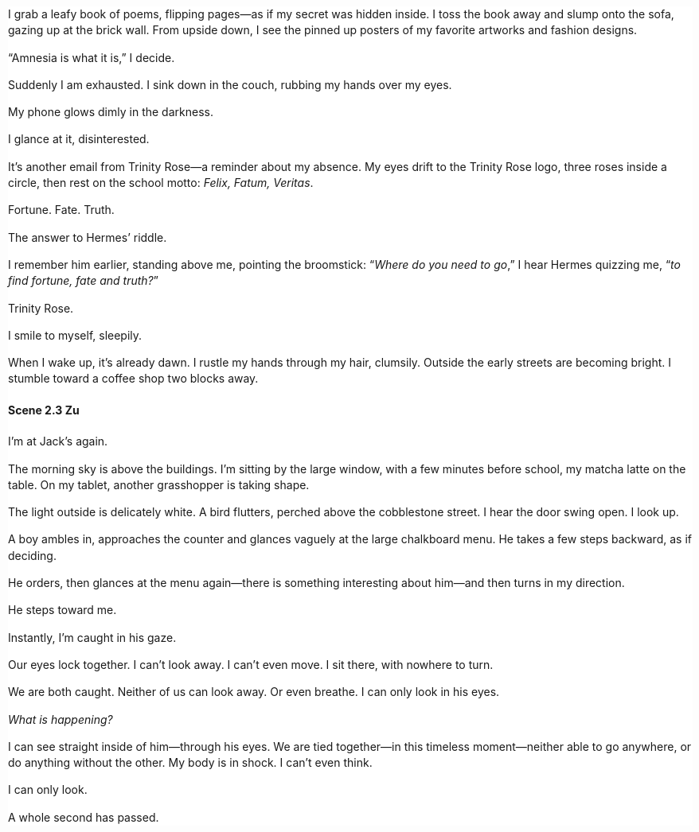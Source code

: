 I grab a leafy book of poems, flipping pages—as if my secret was hidden inside. I toss the book away and slump onto the sofa, gazing up at the brick wall. From upside down, I see the pinned up posters of my favorite artworks and fashion designs.  

“Amnesia is what it is,” I decide.  

Suddenly I am exhausted. I sink down in the couch, rubbing my hands over my eyes.  

My phone glows dimly in the darkness.  

I glance at it, disinterested.  

It’s another email from Trinity Rose—a reminder about my absence. My eyes drift to the Trinity Rose logo, three roses inside a circle, then rest on the school motto: *Felix, Fatum, Veritas*.  

Fortune. Fate. Truth.  

The answer to Hermes’ riddle.  

I remember him earlier, standing above me, pointing the broomstick: “*Where do you need to go*,” I hear Hermes quizzing me, “*to find fortune, fate and truth?*”  

Trinity Rose.  

I smile to myself, sleepily.  

When I wake up, it’s already dawn. I rustle my hands through my hair, clumsily. Outside the early streets are becoming bright. I stumble toward a coffee shop two blocks away.  



#### Scene 2.3 Zu  

I’m at Jack’s again.  

The morning sky is above the buildings. I’m sitting by the large window, with a few minutes before school, my matcha latte on the table. On my tablet, another grasshopper is taking shape.  

The light outside is delicately white. A bird flutters, perched above the cobblestone street. I hear the door swing open. I look up.  

A boy ambles in, approaches the counter and glances vaguely at the large chalkboard menu. He takes a few steps backward, as if deciding.  

He orders, then glances at the menu again—there is something interesting about him—and then turns in my direction.  

He steps toward me.  

Instantly, I’m caught in his gaze.  

Our eyes lock together. I can’t look away. I can’t even move. I sit there, with nowhere to turn.  

We are both caught. Neither of us can look away. Or even breathe. I can only look in his eyes.  

*What is happening?*  

I can see straight inside of him—through his eyes. We are tied together—in this timeless moment—neither able to go anywhere, or do anything without the other. My body is in shock. I can’t even think.  

I can only look.  

A whole second has passed.  
